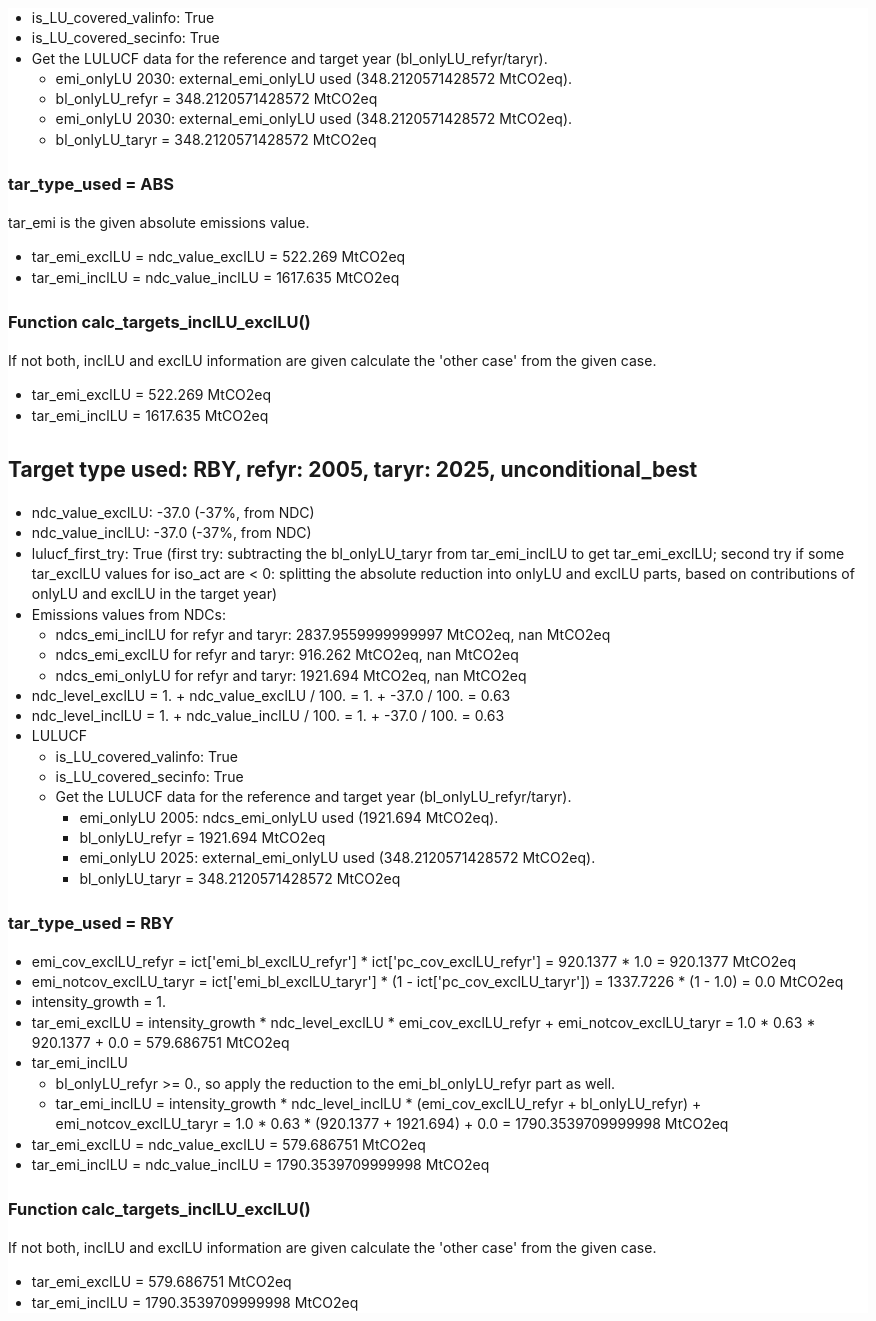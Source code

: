   - is_LU_covered_valinfo: True
  - is_LU_covered_secinfo: True
  - Get the LULUCF data for the reference and target year (bl_onlyLU_refyr/taryr).
    - emi_onlyLU 2030: external_emi_onlyLU used (348.2120571428572 MtCO2eq).
    - bl_onlyLU_refyr = 348.2120571428572 MtCO2eq
    - emi_onlyLU 2030: external_emi_onlyLU used (348.2120571428572 MtCO2eq).
    - bl_onlyLU_taryr = 348.2120571428572 MtCO2eq
### tar_type_used = ABS
tar_emi is the given absolute emissions value.
- tar_emi_exclLU = ndc_value_exclLU = 522.269 MtCO2eq
- tar_emi_inclLU = ndc_value_inclLU = 1617.635 MtCO2eq
### Function calc_targets_inclLU_exclLU()
If not both, inclLU and exclLU information are given calculate the 'other case' from the given case.
- tar_emi_exclLU = 522.269 MtCO2eq
- tar_emi_inclLU = 1617.635 MtCO2eq



## Target type used: RBY, refyr: 2005, taryr: 2025, unconditional_best
- ndc_value_exclLU: -37.0 (-37%, from NDC)
- ndc_value_inclLU: -37.0 (-37%, from NDC)
- lulucf_first_try: True
(first try: subtracting the bl_onlyLU_taryr from tar_emi_inclLU to get tar_emi_exclLU;
second try if some tar_exclLU values for iso_act are < 0: splitting the absolute reduction into onlyLU and exclLU parts, based on contributions of onlyLU and exclLU in the target year)
- Emissions values from NDCs:
  - ndcs_emi_inclLU for refyr and taryr: 2837.9559999999997 MtCO2eq, nan MtCO2eq
  - ndcs_emi_exclLU for refyr and taryr: 916.262 MtCO2eq, nan MtCO2eq
  - ndcs_emi_onlyLU for refyr and taryr: 1921.694 MtCO2eq, nan MtCO2eq
- ndc_level_exclLU = 1. + ndc_value_exclLU / 100. = 1. + -37.0 / 100. = 0.63
- ndc_level_inclLU = 1. + ndc_value_inclLU / 100. = 1. + -37.0 / 100. = 0.63
- LULUCF
  - is_LU_covered_valinfo: True
  - is_LU_covered_secinfo: True
  - Get the LULUCF data for the reference and target year (bl_onlyLU_refyr/taryr).
    - emi_onlyLU 2005: ndcs_emi_onlyLU used (1921.694 MtCO2eq).
    - bl_onlyLU_refyr = 1921.694 MtCO2eq
    - emi_onlyLU 2025: external_emi_onlyLU used (348.2120571428572 MtCO2eq).
    - bl_onlyLU_taryr = 348.2120571428572 MtCO2eq
### tar_type_used = RBY
- emi_cov_exclLU_refyr = ict['emi_bl_exclLU_refyr'] * ict['pc_cov_exclLU_refyr'] = 920.1377 * 1.0 = 920.1377 MtCO2eq
- emi_notcov_exclLU_taryr = ict['emi_bl_exclLU_taryr'] * (1 - ict['pc_cov_exclLU_taryr']) = 1337.7226 * (1 - 1.0) = 0.0 MtCO2eq
- intensity_growth = 1.
- tar_emi_exclLU = intensity_growth * ndc_level_exclLU * emi_cov_exclLU_refyr + emi_notcov_exclLU_taryr = 1.0 * 0.63 * 920.1377 + 0.0 = 579.686751 MtCO2eq
- tar_emi_inclLU
  - bl_onlyLU_refyr >= 0., so apply the reduction to the emi_bl_onlyLU_refyr part as well.
  - tar_emi_inclLU = intensity_growth * ndc_level_inclLU * (emi_cov_exclLU_refyr + bl_onlyLU_refyr) + emi_notcov_exclLU_taryr = 1.0 * 0.63 * (920.1377 + 1921.694) + 0.0 = 1790.3539709999998 MtCO2eq
- tar_emi_exclLU = ndc_value_exclLU = 579.686751 MtCO2eq
- tar_emi_inclLU = ndc_value_inclLU = 1790.3539709999998 MtCO2eq
### Function calc_targets_inclLU_exclLU()
If not both, inclLU and exclLU information are given calculate the 'other case' from the given case.
- tar_emi_exclLU = 579.686751 MtCO2eq
- tar_emi_inclLU = 1790.3539709999998 MtCO2eq
